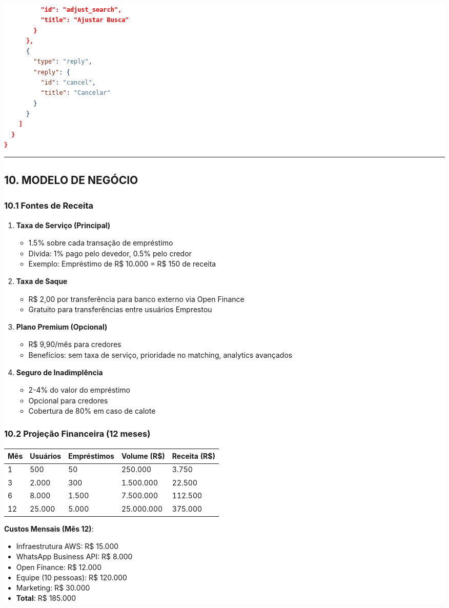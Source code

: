 ```json
          "id": "adjust_search",
          "title": "Ajustar Busca"
        }
      },
      {
        "type": "reply",
        "reply": {
          "id": "cancel",
          "title": "Cancelar"
        }
      }
    ]
  }
}
```

---

## 10. MODELO DE NEGÓCIO

### 10.1 Fontes de Receita

1. **Taxa de Serviço (Principal)**
   - 1.5% sobre cada transação de empréstimo
   - Divida: 1% pago pelo devedor, 0.5% pelo credor
   - Exemplo: Empréstimo de R$ 10.000 = R$ 150 de receita

2. **Taxa de Saque**
   - R$ 2,00 por transferência para banco externo via Open Finance
   - Gratuito para transferências entre usuários Emprestou

3. **Plano Premium (Opcional)**
   - R$ 9,90/mês para credores
   - Benefícios: sem taxa de serviço, prioridade no matching, analytics avançados

4. **Seguro de Inadimplência**
   - 2-4% do valor do empréstimo
   - Opcional para credores
   - Cobertura de 80% em caso de calote

### 10.2 Projeção Financeira (12 meses)

| Mês | Usuários | Empréstimos | Volume (R$) | Receita (R$) |
|-----|----------|-------------|-------------|--------------|
| 1 | 500 | 50 | 250.000 | 3.750 |
| 3 | 2.000 | 300 | 1.500.000 | 22.500 |
| 6 | 8.000 | 1.500 | 7.500.000 | 112.500 |
| 12 | 25.000 | 5.000 | 25.000.000 | 375.000 |

**Custos Mensais (Mês 12)**:
- Infraestrutura AWS: R$ 15.000
- WhatsApp Business API: R$ 8.000
- Open Finance: R$ 12.000
- Equipe (10 pessoas): R$ 120.000
- Marketing: R$ 30.000
- **Total**: R$ 185.000

